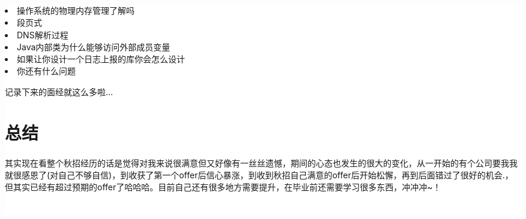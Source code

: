   </li>
  <li>
   操作系统的物理内存管理了解吗
  </li>
  <li>
   段页式
  </li>
  <li>
   DNS解析过程
  </li>
  <li>
   Java内部类为什么能够访问外部成员变量
  </li>
  <li>
   如果让你设计一个日志上报的库你会怎么设计
  </li>
  <li>
   你还有什么问题
  </li>
 </ol>
 <p>
  记录下来的面经就这么多啦...
 </p>
 <h1>
  总结
 </h1>
 <p>
  其实现在看整个秋招经历的话是觉得对我来说很满意但又好像有一丝丝遗憾，期间的心态也发生的很大的变化，从一开始的有个公司要我我就很感恩了(对自己不够自信)，到收获了第一个offer后信心暴涨，到收到秋招自己满意的offer后开始松懈，再到后面错过了很好的机会.，但其实已经有超过预期的offer了哈哈哈。目前自己还有很多地方需要提升，在毕业前还需要学习很多东西，冲冲冲~！
 </p>
 <p>
  <img alt="" src="https://uploadfiles.nowcoder.com/images/20191018/468200_1571397293409_4A47A0DB6E60853DEDFCFDF08A5CA249"/>
 </p>
</div>
